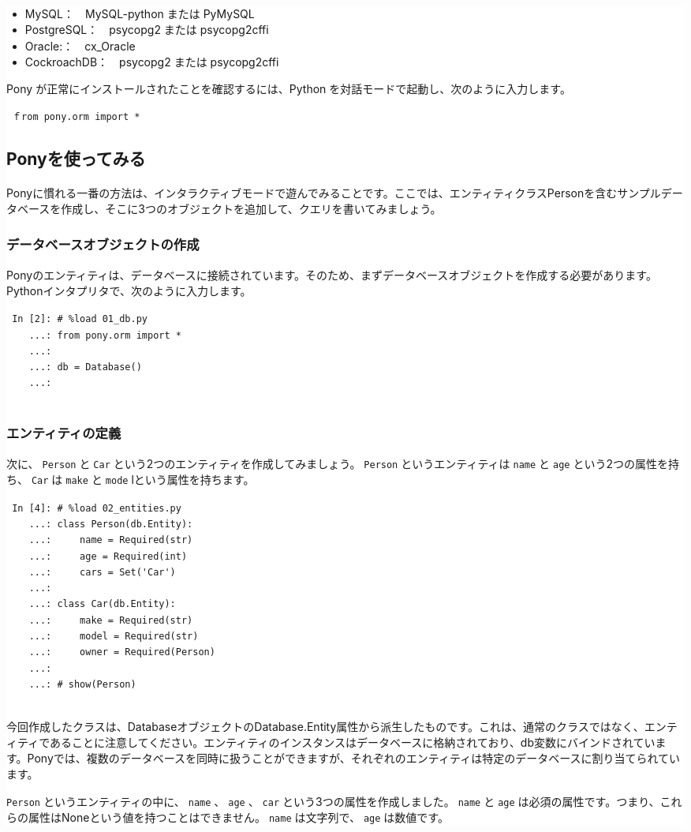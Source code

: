 - MySQL：　MySQL-python または PyMySQL
- PostgreSQL：　psycopg2 または psycopg2cffi
- Oracle:：　cx_Oracle
- CockroachDB：　psycopg2 または  psycopg2cffi

Pony が正常にインストールされたことを確認するには、Python を対話モードで起動し、次のように入力します。

```
 ｆrom pony.orm import *
```


## Ponyを使ってみる
Ponyに慣れる一番の方法は、インタラクティブモードで遊んでみることです。ここでは、エンティティクラスPersonを含むサンプルデータベースを作成し、そこに3つのオブジェクトを追加して、クエリを書いてみましょう。

### データベースオブジェクトの作成
Ponyのエンティティは、データベースに接続されています。そのため、まずデータベースオブジェクトを作成する必要があります。Pythonインタプリタで、次のように入力します。

```
 In [2]: # %load 01_db.py
    ...: from pony.orm import *
    ...:
    ...: db = Database()
    ...:
 
```


### エンティティの定義
次に、 `Person` と `Car` という2つのエンティティを作成してみましょう。 `Person` というエンティティは `name` と `age` という2つの属性を持ち、 `Car` は `make` と `mode` lという属性を持ちます。


```
 In [4]: # %load 02_entities.py
    ...: class Person(db.Entity):
    ...:     name = Required(str)
    ...:     age = Required(int)
    ...:     cars = Set('Car')
    ...:
    ...: class Car(db.Entity):
    ...:     make = Required(str)
    ...:     model = Required(str)
    ...:     owner = Required(Person)
    ...:
    ...: # show(Person)
 
```

今回作成したクラスは、DatabaseオブジェクトのDatabase.Entity属性から派生したものです。これは、通常のクラスではなく、エンティティであることに注意してください。エンティティのインスタンスはデータベースに格納されており、db変数にバインドされています。Ponyでは、複数のデータベースを同時に扱うことができますが、それぞれのエンティティは特定のデータベースに割り当てられています。

 `Person` というエンティティの中に、 `name` 、 `age` 、 `car` という3つの属性を作成しました。 `name` と `age` は必須の属性です。つまり、これらの属性はNoneという値を持つことはできません。 `name` は文字列で、 `age` は数値です。
